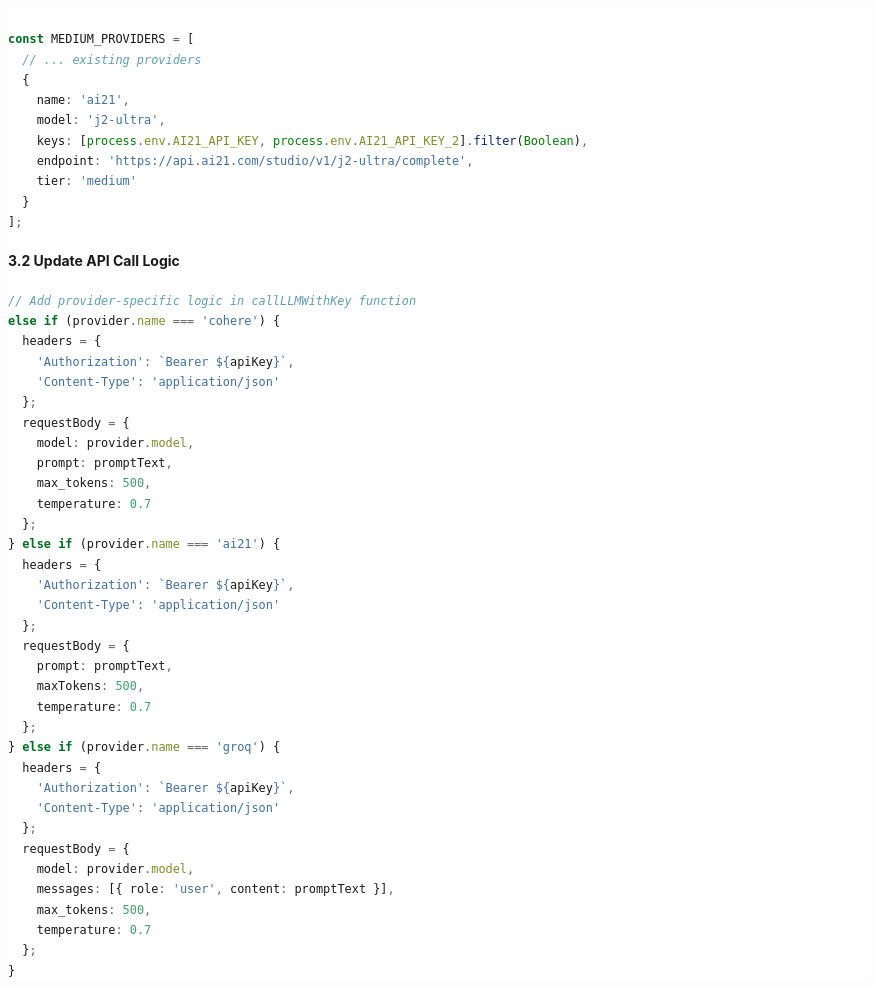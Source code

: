 ```typescript

const MEDIUM_PROVIDERS = [
  // ... existing providers  
  { 
    name: 'ai21', 
    model: 'j2-ultra', 
    keys: [process.env.AI21_API_KEY, process.env.AI21_API_KEY_2].filter(Boolean), 
    endpoint: 'https://api.ai21.com/studio/v1/j2-ultra/complete', 
    tier: 'medium' 
  }
];
```

#### 3.2 Update API Call Logic
```typescript
// Add provider-specific logic in callLLMWithKey function
else if (provider.name === 'cohere') {
  headers = {
    'Authorization': `Bearer ${apiKey}`,
    'Content-Type': 'application/json'
  };
  requestBody = {
    model: provider.model,
    prompt: promptText,
    max_tokens: 500,
    temperature: 0.7
  };
} else if (provider.name === 'ai21') {
  headers = {
    'Authorization': `Bearer ${apiKey}`,
    'Content-Type': 'application/json'
  };
  requestBody = {
    prompt: promptText,
    maxTokens: 500,
    temperature: 0.7
  };
} else if (provider.name === 'groq') {
  headers = {
    'Authorization': `Bearer ${apiKey}`,
    'Content-Type': 'application/json'
  };
  requestBody = {
    model: provider.model,
    messages: [{ role: 'user', content: promptText }],
    max_tokens: 500,
    temperature: 0.7
  };
}
```
